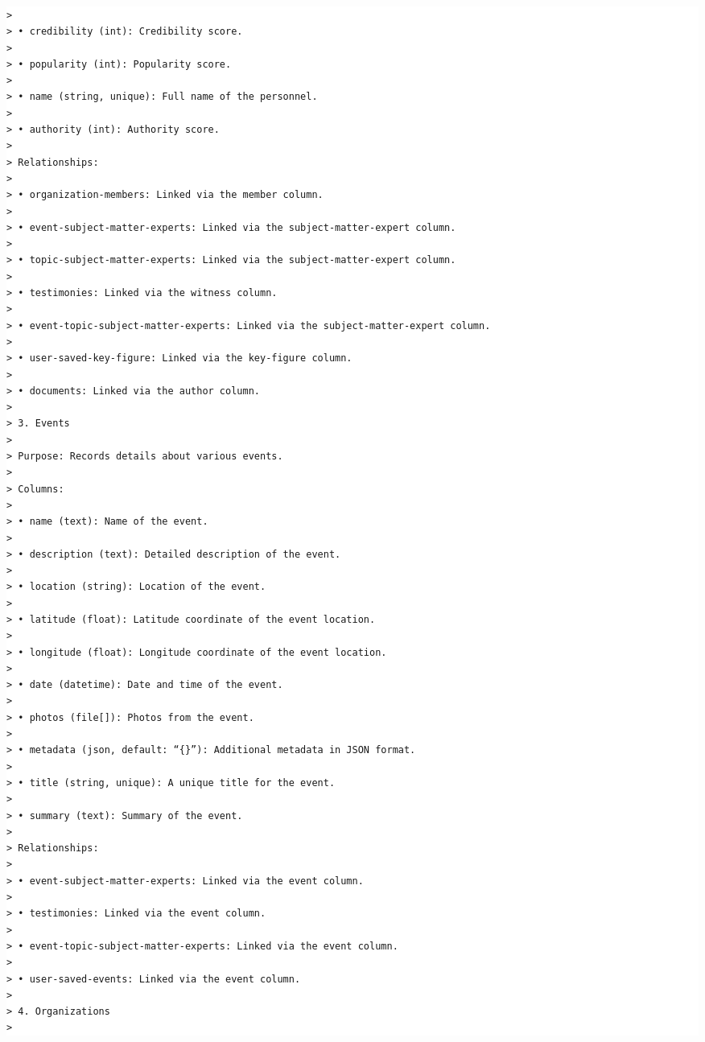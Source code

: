 ```
>
> • credibility (int): Credibility score.
>
> • popularity (int): Popularity score.
>
> • name (string, unique): Full name of the personnel.
>
> • authority (int): Authority score.
>
> Relationships:
>
> • organization-members: Linked via the member column.
>
> • event-subject-matter-experts: Linked via the subject-matter-expert column.
>
> • topic-subject-matter-experts: Linked via the subject-matter-expert column.
>
> • testimonies: Linked via the witness column.
>
> • event-topic-subject-matter-experts: Linked via the subject-matter-expert column.
>
> • user-saved-key-figure: Linked via the key-figure column.
>
> • documents: Linked via the author column.
>
> 3. Events
>
> Purpose: Records details about various events.
>
> Columns:
>
> • name (text): Name of the event.
>
> • description (text): Detailed description of the event.
>
> • location (string): Location of the event.
>
> • latitude (float): Latitude coordinate of the event location.
>
> • longitude (float): Longitude coordinate of the event location.
>
> • date (datetime): Date and time of the event.
>
> • photos (file[]): Photos from the event.
>
> • metadata (json, default: “{}”): Additional metadata in JSON format.
>
> • title (string, unique): A unique title for the event.
>
> • summary (text): Summary of the event.
>
> Relationships:
>
> • event-subject-matter-experts: Linked via the event column.
>
> • testimonies: Linked via the event column.
>
> • event-topic-subject-matter-experts: Linked via the event column.
>
> • user-saved-events: Linked via the event column.
>
> 4. Organizations
>
```